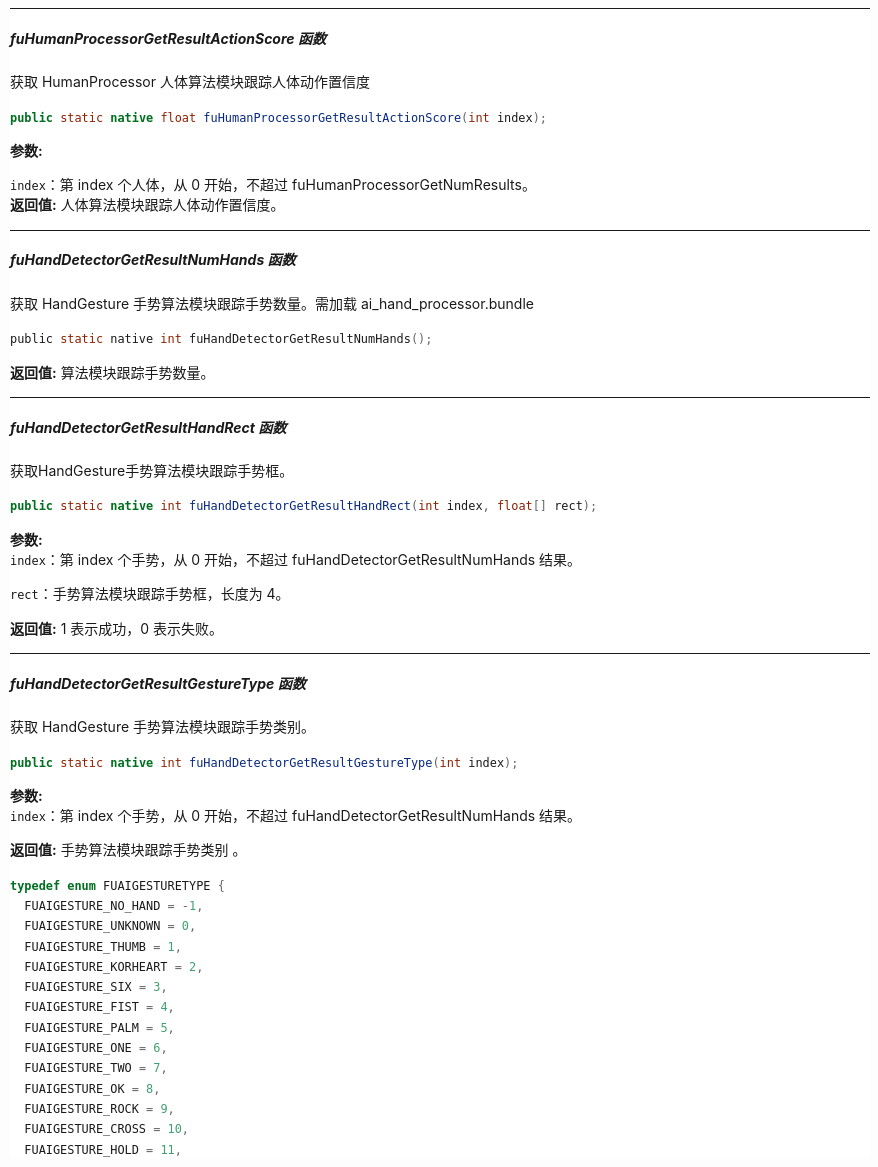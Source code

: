 ------

##### fuHumanProcessorGetResultActionScore  函数

获取 HumanProcessor 人体算法模块跟踪人体动作置信度

```java
public static native float fuHumanProcessorGetResultActionScore(int index);
```

__参数:__  

`index`：第 index 个人体，从 0 开始，不超过 fuHumanProcessorGetNumResults。  
__返回值:__  人体算法模块跟踪人体动作置信度。

------

##### fuHandDetectorGetResultNumHands  函数

获取 HandGesture 手势算法模块跟踪手势数量。需加载 ai_hand_processor.bundle

```C
public static native int fuHandDetectorGetResultNumHands();
```

__返回值:__ 算法模块跟踪手势数量。

------

##### fuHandDetectorGetResultHandRect  函数

获取HandGesture手势算法模块跟踪手势框。

```java
public static native int fuHandDetectorGetResultHandRect(int index, float[] rect);
```

__参数:__  
`index`：第 index 个手势，从 0 开始，不超过 fuHandDetectorGetResultNumHands 结果。  

`rect`：手势算法模块跟踪手势框，长度为 4。

__返回值:__  1 表示成功，0 表示失败。

------

##### fuHandDetectorGetResultGestureType  函数

获取 HandGesture 手势算法模块跟踪手势类别。

```java
public static native int fuHandDetectorGetResultGestureType(int index);
```

__参数:__  
`index`：第 index 个手势，从 0 开始，不超过 fuHandDetectorGetResultNumHands 结果。  

__返回值:__ 手势算法模块跟踪手势类别 。

```C
typedef enum FUAIGESTURETYPE {
  FUAIGESTURE_NO_HAND = -1,
  FUAIGESTURE_UNKNOWN = 0,
  FUAIGESTURE_THUMB = 1,
  FUAIGESTURE_KORHEART = 2,
  FUAIGESTURE_SIX = 3,
  FUAIGESTURE_FIST = 4,
  FUAIGESTURE_PALM = 5,
  FUAIGESTURE_ONE = 6,
  FUAIGESTURE_TWO = 7,
  FUAIGESTURE_OK = 8,
  FUAIGESTURE_ROCK = 9,
  FUAIGESTURE_CROSS = 10,
  FUAIGESTURE_HOLD = 11,
```